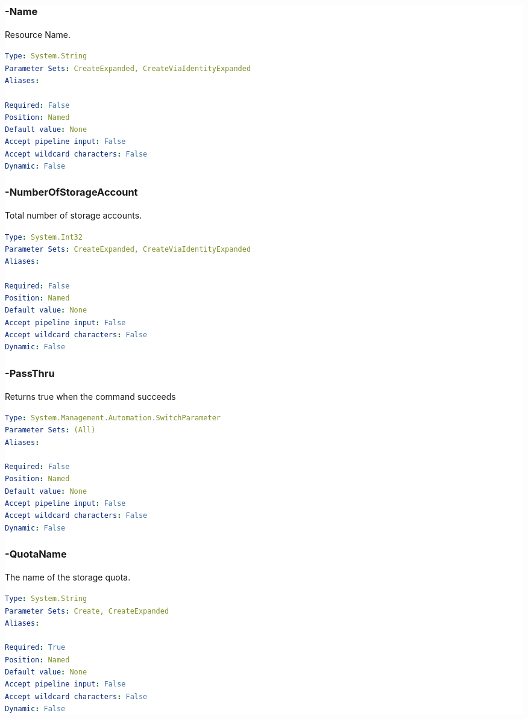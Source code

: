 ### -Name
Resource Name.

```yaml
Type: System.String
Parameter Sets: CreateExpanded, CreateViaIdentityExpanded
Aliases:

Required: False
Position: Named
Default value: None
Accept pipeline input: False
Accept wildcard characters: False
Dynamic: False
```

### -NumberOfStorageAccount
Total number of storage accounts.

```yaml
Type: System.Int32
Parameter Sets: CreateExpanded, CreateViaIdentityExpanded
Aliases:

Required: False
Position: Named
Default value: None
Accept pipeline input: False
Accept wildcard characters: False
Dynamic: False
```

### -PassThru
Returns true when the command succeeds

```yaml
Type: System.Management.Automation.SwitchParameter
Parameter Sets: (All)
Aliases:

Required: False
Position: Named
Default value: None
Accept pipeline input: False
Accept wildcard characters: False
Dynamic: False
```

### -QuotaName
The name of the storage quota.

```yaml
Type: System.String
Parameter Sets: Create, CreateExpanded
Aliases:

Required: True
Position: Named
Default value: None
Accept pipeline input: False
Accept wildcard characters: False
Dynamic: False
```
